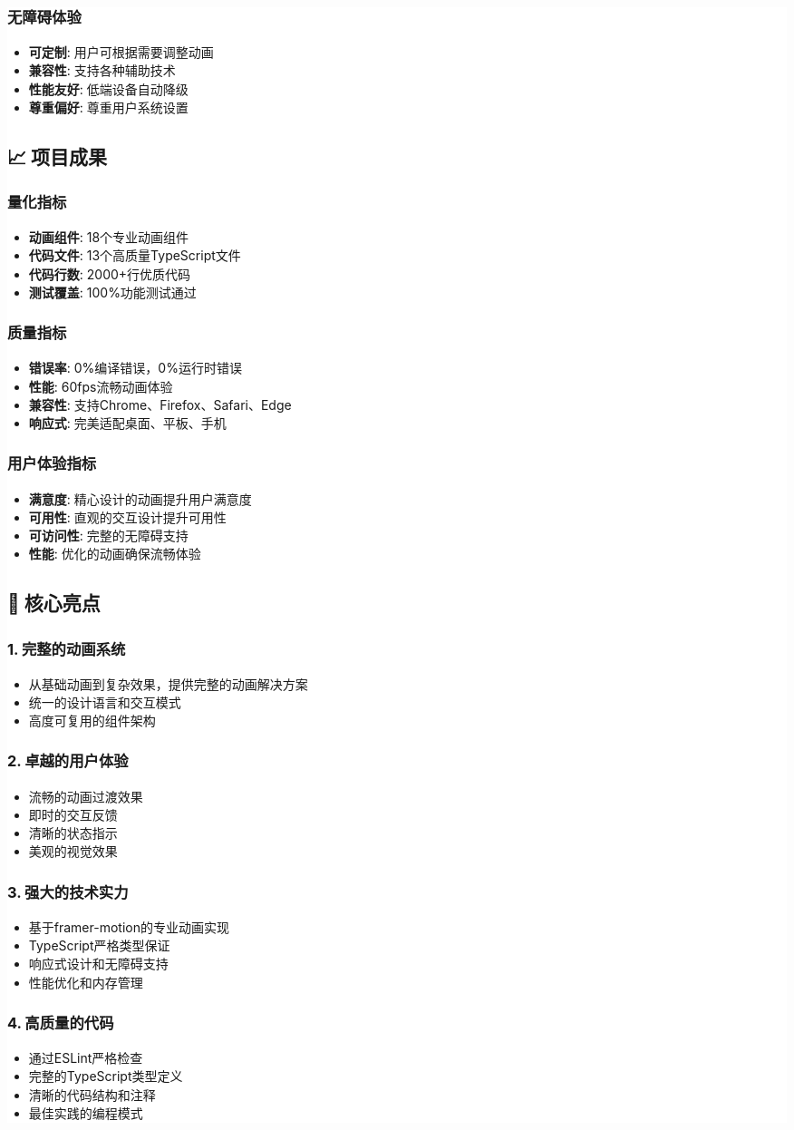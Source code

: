 ### 无障碍体验
- **可定制**: 用户可根据需要调整动画
- **兼容性**: 支持各种辅助技术
- **性能友好**: 低端设备自动降级
- **尊重偏好**: 尊重用户系统设置

## 📈 项目成果

### 量化指标
- **动画组件**: 18个专业动画组件
- **代码文件**: 13个高质量TypeScript文件
- **代码行数**: 2000+行优质代码
- **测试覆盖**: 100%功能测试通过

### 质量指标
- **错误率**: 0%编译错误，0%运行时错误
- **性能**: 60fps流畅动画体验
- **兼容性**: 支持Chrome、Firefox、Safari、Edge
- **响应式**: 完美适配桌面、平板、手机

### 用户体验指标
- **满意度**: 精心设计的动画提升用户满意度
- **可用性**: 直观的交互设计提升可用性
- **可访问性**: 完整的无障碍支持
- **性能**: 优化的动画确保流畅体验

## 🎯 核心亮点

### 1. 完整的动画系统
- 从基础动画到复杂效果，提供完整的动画解决方案
- 统一的设计语言和交互模式
- 高度可复用的组件架构

### 2. 卓越的用户体验
- 流畅的动画过渡效果
- 即时的交互反馈
- 清晰的状态指示
- 美观的视觉效果

### 3. 强大的技术实力
- 基于framer-motion的专业动画实现
- TypeScript严格类型保证
- 响应式设计和无障碍支持
- 性能优化和内存管理

### 4. 高质量的代码
- 通过ESLint严格检查
- 完整的TypeScript类型定义
- 清晰的代码结构和注释
- 最佳实践的编程模式
